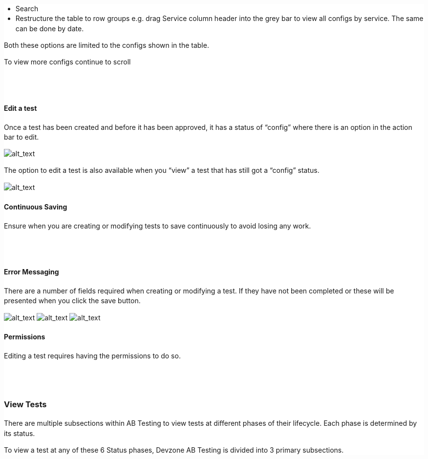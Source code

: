 - Search
- Restructure the table to row groups e.g. drag Service column header into the grey bar to view all configs by service. The same can be done by date.

Both these options are limited to the configs shown in the table.

To view more configs continue to scroll

<br />
<br />

#### Edit a test

Once a test has been created and before it has been approved, it has a status of “config” where there is an option in the action bar to edit.

<img src="/images/abt/abtesting17.png" width="" alt="alt_text" title="abtesting status">

The option to edit a test is also available when you “view” a test that has still got a “config” status.

<img src="/images/abt/abtesting18.png" width="" alt="alt_text" title="abtesting details">

#### Continuous Saving

Ensure when you are creating or modifying tests to save continuously to avoid losing any work.

<br />
<br />

#### Error Messaging

There are a number of fields required when creating or modifying a test. If they have not been completed or these will be presented when you click the save button.

<img src="/images/abt/abtesting19.png" width="" alt="alt_text" title="abtesting details">

<img src="/images/abt/abtesting20.png" width="" alt="alt_text" title="abtesting details">

<img src="/images/abt/abtesting21.png" width="" alt="alt_text" title="abtesting details">

#### Permissions

Editing a test requires having the permissions to do so.

<br />
<br />

### View Tests

There are multiple subsections within AB Testing to view tests at different phases of their lifecycle. Each phase is determined by its status.

To view a test at any of these 6 Status phases, Devzone AB Testing is divided into 3 primary subsections.
